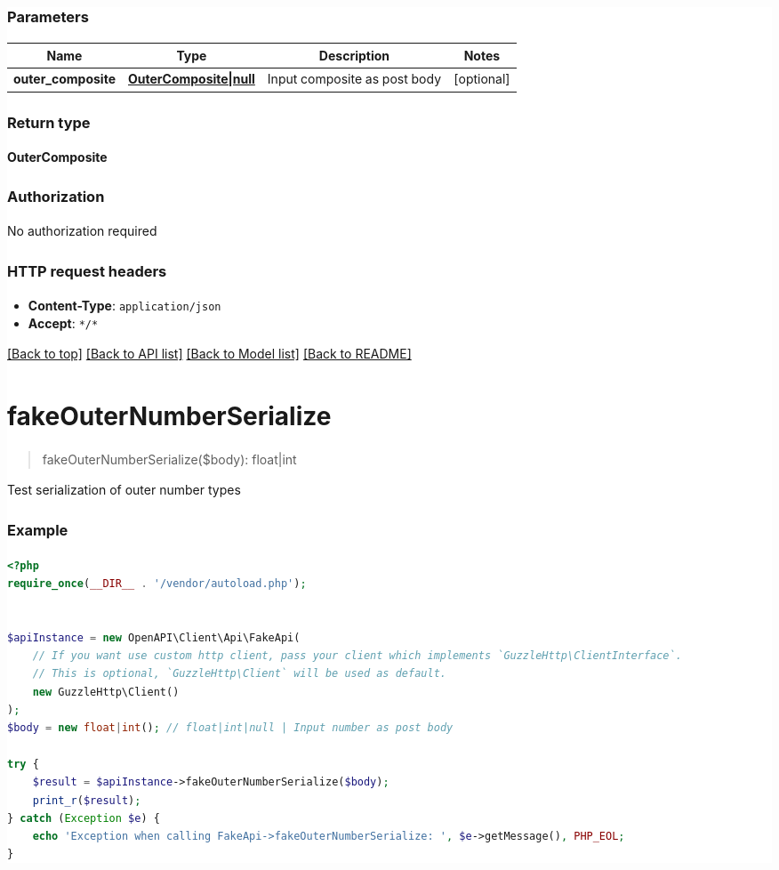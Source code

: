 ### Parameters

Name | Type | Description  | Notes
------------- | ------------- | ------------- | -------------
**outer_composite** | [**OuterComposite&vert;null**](../Model/OuterComposite.md) | Input composite as post body | [optional]

### Return type

**OuterComposite**

### Authorization

No authorization required

### HTTP request headers

- **Content-Type**: `application/json`
- **Accept**: `*/*`

[[Back to top]](#top-of-page) [[Back to API list]](../../README.md#api-endpoints)
[[Back to Model list]](../../README.md#models)
[[Back to README]](../../README.md)

# **fakeOuterNumberSerialize**

> fakeOuterNumberSerialize($body): float|int


Test serialization of outer number types

### Example

```php
<?php
require_once(__DIR__ . '/vendor/autoload.php');


$apiInstance = new OpenAPI\Client\Api\FakeApi(
    // If you want use custom http client, pass your client which implements `GuzzleHttp\ClientInterface`.
    // This is optional, `GuzzleHttp\Client` will be used as default.
    new GuzzleHttp\Client()
);
$body = new float|int(); // float|int|null | Input number as post body

try {
    $result = $apiInstance->fakeOuterNumberSerialize($body);
    print_r($result);
} catch (Exception $e) {
    echo 'Exception when calling FakeApi->fakeOuterNumberSerialize: ', $e->getMessage(), PHP_EOL;
}
```
